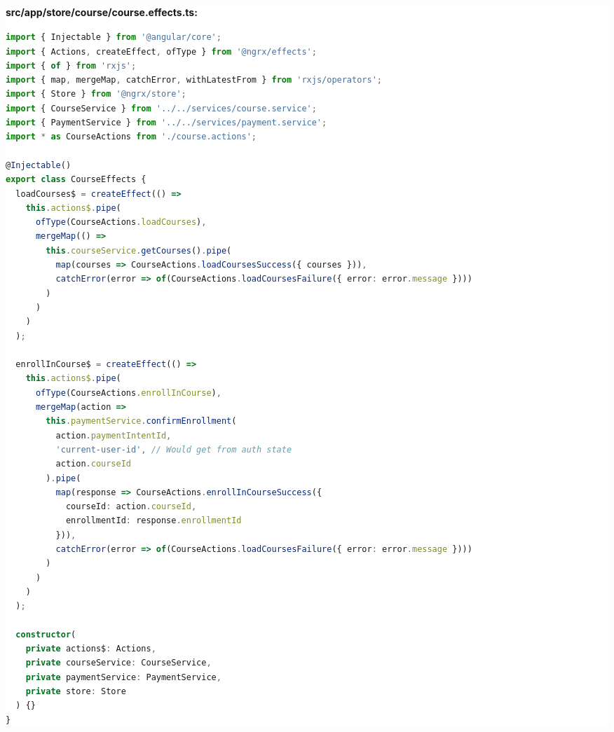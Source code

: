 **src/app/store/course/course.effects.ts:**
```typescript
import { Injectable } from '@angular/core';
import { Actions, createEffect, ofType } from '@ngrx/effects';
import { of } from 'rxjs';
import { map, mergeMap, catchError, withLatestFrom } from 'rxjs/operators';
import { Store } from '@ngrx/store';
import { CourseService } from '../../services/course.service';
import { PaymentService } from '../../services/payment.service';
import * as CourseActions from './course.actions';

@Injectable()
export class CourseEffects {
  loadCourses$ = createEffect(() =>
    this.actions$.pipe(
      ofType(CourseActions.loadCourses),
      mergeMap(() =>
        this.courseService.getCourses().pipe(
          map(courses => CourseActions.loadCoursesSuccess({ courses })),
          catchError(error => of(CourseActions.loadCoursesFailure({ error: error.message })))
        )
      )
    )
  );

  enrollInCourse$ = createEffect(() =>
    this.actions$.pipe(
      ofType(CourseActions.enrollInCourse),
      mergeMap(action =>
        this.paymentService.confirmEnrollment(
          action.paymentIntentId,
          'current-user-id', // Would get from auth state
          action.courseId
        ).pipe(
          map(response => CourseActions.enrollInCourseSuccess({ 
            courseId: action.courseId, 
            enrollmentId: response.enrollmentId 
          })),
          catchError(error => of(CourseActions.loadCoursesFailure({ error: error.message })))
        )
      )
    )
  );

  constructor(
    private actions$: Actions,
    private courseService: CourseService,
    private paymentService: PaymentService,
    private store: Store
  ) {}
}
```
